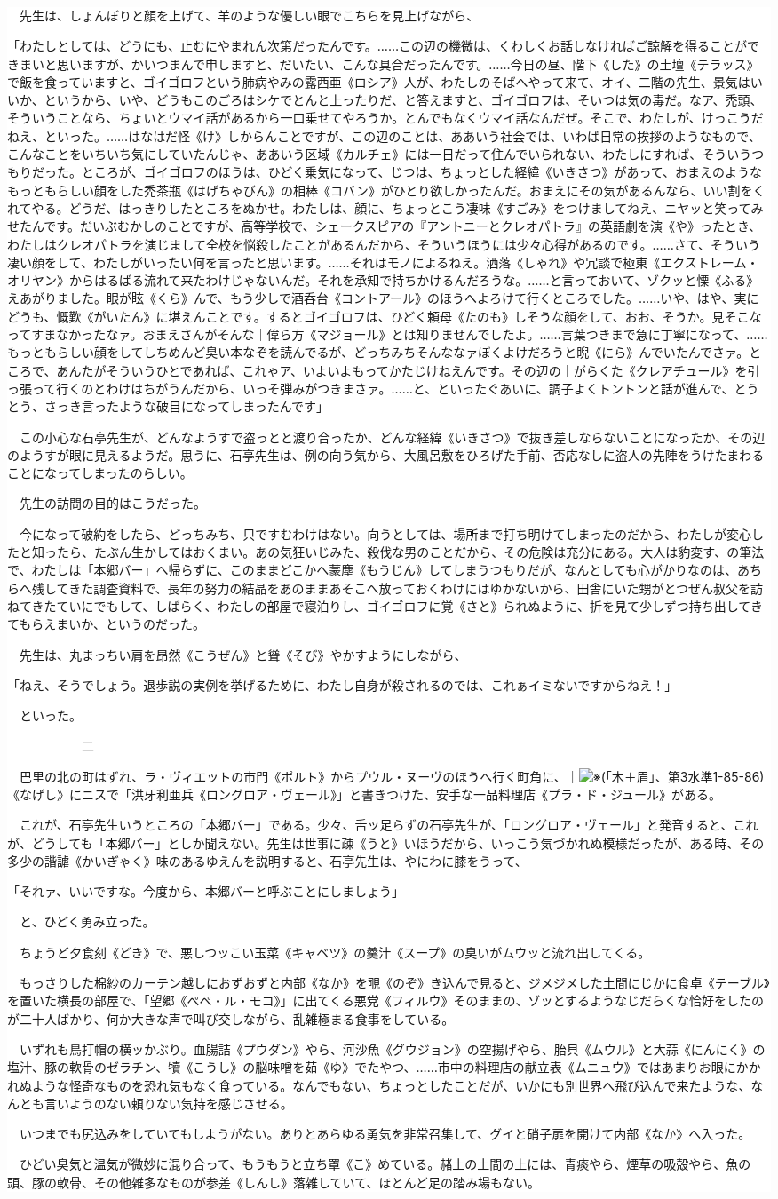 　先生は、しょんぼりと顔を上げて、羊のような優しい眼でこちらを見上げながら、

「わたしとしては、どうにも、止むにやまれん次第だったんです。……この辺の機微は、くわしくお話しなければご諒解を得ることができまいと思いますが、かいつまんで申しますと、だいたい、こんな具合だったんです。……今日の昼、階下《した》の土壇《テラッス》で飯を食っていますと、ゴイゴロフという肺病やみの露西亜《ロシア》人が、わたしのそばへやって来て、オイ、二階の先生、景気はいいか、というから、いや、どうもこのごろはシケでとんと上ったりだ、と答えますと、ゴイゴロフは、そいつは気の毒だ。なア、禿頭、そういうことなら、ちょいとウマイ話があるから一口乗せてやろうか。とんでもなくウマイ話なんだぜ。そこで、わたしが、けっこうだねえ、といった。……はなはだ怪《け》しからんことですが、この辺のことは、ああいう社会では、いわば日常の挨拶のようなもので、こんなことをいちいち気にしていたんじゃ、ああいう区域《カルチェ》には一日だって住んでいられない、わたしにすれば、そういうつもりだった。ところが、ゴイゴロフのほうは、ひどく乗気になって、じつは、ちょっとした経緯《いきさつ》があって、おまえのようなもっともらしい顔をした禿茶瓶《はげちゃびん》の相棒《コバン》がひとり欲しかったんだ。おまえにその気があるんなら、いい割をくれてやる。どうだ、はっきりしたところをぬかせ。わたしは、顔に、ちょっとこう凄味《すごみ》をつけましてねえ、ニヤッと笑ってみせたんです。だいぶむかしのことですが、高等学校で、シェークスピアの『アントニーとクレオパトラ』の英語劇を演《や》ったとき、わたしはクレオパトラを演じまして全校を悩殺したことがあるんだから、そういうほうには少々心得があるのです。……さて、そういう凄い顔をして、わたしがいったい何を言ったと思います。……それはモノによるねえ。洒落《しゃれ》や冗談で極東《エクストレーム・オリヤン》からはるばる流れて来たわけじゃないんだ。それを承知で持ちかけるんだろうな。……と言っておいて、ゾクッと慄《ふる》えあがりました。眼が眩《くら》んで、もう少しで酒呑台《コントアール》のほうへよろけて行くところでした。……いや、はや、実にどうも、慨歎《がいたん》に堪えんことです。するとゴイゴロフは、ひどく頼母《たのも》しそうな顔をして、おお、そうか。見そこなってすまなかったなァ。おまえさんがそんな｜偉ら方《マジョール》とは知りませんでしたよ。……言葉つきまで急に丁寧になって、……もっともらしい顔をしてしちめんど臭い本なぞを読んでるが、どっちみちそんななァぼくよけだろうと睨《にら》んでいたんでさァ。ところで、あんたがそういうひとであれば、これゃア、いよいよもってかたじけねえんです。その辺の｜がらくた《クレアチュール》を引っ張って行くのとわけはちがうんだから、いっそ弾みがつきまさァ。……と、といったぐあいに、調子よくトントンと話が進んで、とうとう、さっき言ったような破目になってしまったんです」

　この小心な石亭先生が、どんなようすで盗っとと渡り合ったか、どんな経緯《いきさつ》で抜き差しならないことになったか、その辺のようすが眼に見えるようだ。思うに、石亭先生は、例の向う気から、大風呂敷をひろげた手前、否応なしに盗人の先陣をうけたまわることになってしまったのらしい。

　先生の訪問の目的はこうだった。

　今になって破約をしたら、どっちみち、只ですむわけはない。向うとしては、場所まで打ち明けてしまったのだから、わたしが変心したと知ったら、たぶん生かしてはおくまい。あの気狂いじみた、殺伐な男のことだから、その危険は充分にある。大人は豹変す、の筆法で、わたしは「本郷バー」へ帰らずに、このままどこかへ蒙塵《もうじん》してしまうつもりだが、なんとしても心がかりなのは、あちらへ残してきた調査資料で、長年の努力の結晶をあのままあそこへ放っておくわけにはゆかないから、田舎にいた甥がとつぜん叔父を訪ねてきたていにでもして、しばらく、わたしの部屋で寝泊りし、ゴイゴロフに覚《さと》られぬように、折を見て少しずつ持ち出してきてもらえまいか、というのだった。

　先生は、丸まっちい肩を昂然《こうぜん》と聳《そび》やかすようにしながら、

「ねえ、そうでしょう。退歩説の実例を挙げるために、わたし自身が殺されるのでは、これぁイミないですからねえ！」

　といった。



　　　　　　二



　巴里の北の町はずれ、ラ・ヴィエットの市門《ポルト》からプウル・ヌーヴのほうへ行く町角に、｜![※(「木＋眉」、第3水準1-85-86)](https://www.aozora.gr.jp/cards/001224/files/../../../gaiji/1-85/1-85-86.png)《なげし》にニスで「洪牙利亜兵《ロングロア・ヴェール》」と書きつけた、安手な一品料理店《プラ・ド・ジュール》がある。

　これが、石亭先生いうところの「本郷バー」である。少々、舌ッ足らずの石亭先生が、「ロングロア・ヴェール」と発音すると、これが、どうしても「本郷バー」としか聞えない。先生は世事に疎《うと》いほうだから、いっこう気づかれぬ模様だったが、ある時、その多少の諧謔《かいぎゃく》味のあるゆえんを説明すると、石亭先生は、やにわに膝をうって、

「それァ、いいですな。今度から、本郷バーと呼ぶことにしましょう」

　と、ひどく勇み立った。

　ちょうど夕食刻《どき》で、悪しつッこい玉菜《キャベツ》の羹汁《スープ》の臭いがムウッと流れ出してくる。

　もっさりした棉紗のカーテン越しにおずおずと内部《なか》を覗《のぞ》き込んで見ると、ジメジメした土間にじかに食卓《テーブル》を置いた横長の部屋で、「望郷《ペペ・ル・モコ》」に出てくる悪党《フィルウ》そのままの、ゾッとするようなじだらくな恰好をしたのが二十人ばかり、何か大きな声で叫び交しながら、乱雑極まる食事をしている。

　いずれも鳥打帽の横ッかぶり。血腸詰《プウダン》やら、河沙魚《グウジョン》の空揚げやら、胎貝《ムウル》と大蒜《にんにく》の塩汁、豚の軟骨のゼラチン、犢《こうし》の脳味噌を茹《ゆ》でたやつ、……市中の料理店の献立表《ムニュウ》ではあまりお眼にかかれぬような怪奇なものを恐れ気もなく食っている。なんでもない、ちょっとしたことだが、いかにも別世界へ飛び込んで来たような、なんとも言いようのない頼りない気持を感じさせる。

　いつまでも尻込みをしていてもしようがない。ありとあらゆる勇気を非常召集して、グイと硝子扉を開けて内部《なか》へ入った。

　ひどい臭気と温気が微妙に混り合って、もうもうと立ち罩《こ》めている。赭土の土間の上には、青痰やら、煙草の吸殻やら、魚の頭、豚の軟骨、その他雑多なものが参差《しんし》落雑していて、ほとんど足の踏み場もない。
